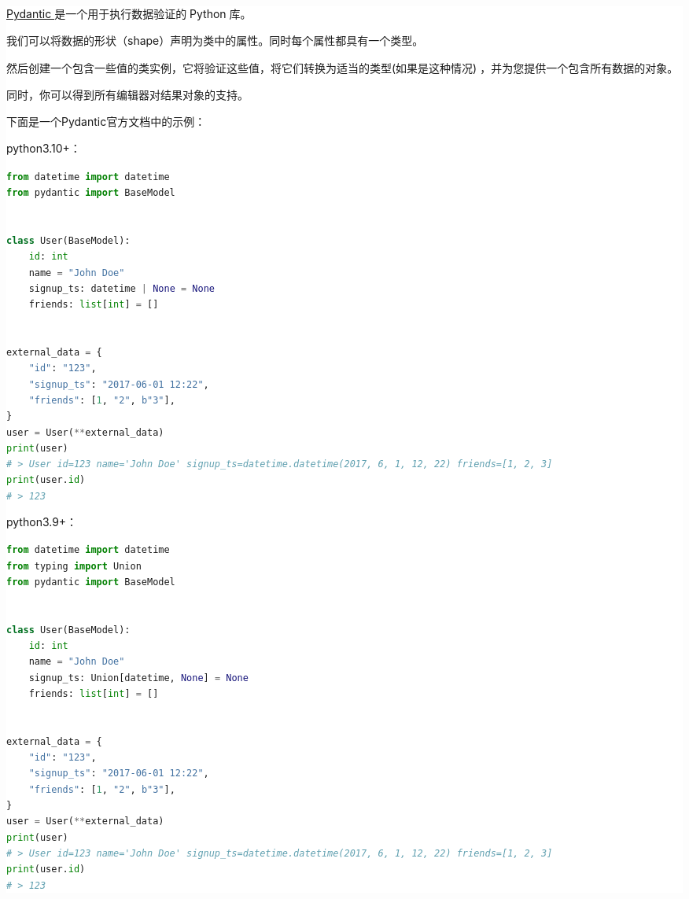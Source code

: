 [Pydantic ](https://pydantic-docs.helpmanual.io/)是一个用于执行数据验证的 Python 库。

我们可以将数据的形状（shape）声明为类中的属性。同时每个属性都具有一个类型。

然后创建一个包含一些值的类实例，它将验证这些值，将它们转换为适当的类型(如果是这种情况) ，并为您提供一个包含所有数据的对象。

同时，你可以得到所有编辑器对结果对象的支持。



下面是一个Pydantic官方文档中的示例：

python3.10+：

```Python
from datetime import datetime
from pydantic import BaseModel


class User(BaseModel):
    id: int
    name = "John Doe"
    signup_ts: datetime | None = None
    friends: list[int] = []


external_data = {
    "id": "123",
    "signup_ts": "2017-06-01 12:22",
    "friends": [1, "2", b"3"],
}
user = User(**external_data)
print(user)
# > User id=123 name='John Doe' signup_ts=datetime.datetime(2017, 6, 1, 12, 22) friends=[1, 2, 3]
print(user.id)
# > 123
```


python3.9+：

```Python
from datetime import datetime
from typing import Union
from pydantic import BaseModel


class User(BaseModel):
    id: int
    name = "John Doe"
    signup_ts: Union[datetime, None] = None
    friends: list[int] = []


external_data = {
    "id": "123",
    "signup_ts": "2017-06-01 12:22",
    "friends": [1, "2", b"3"],
}
user = User(**external_data)
print(user)
# > User id=123 name='John Doe' signup_ts=datetime.datetime(2017, 6, 1, 12, 22) friends=[1, 2, 3]
print(user.id)
# > 123
```

